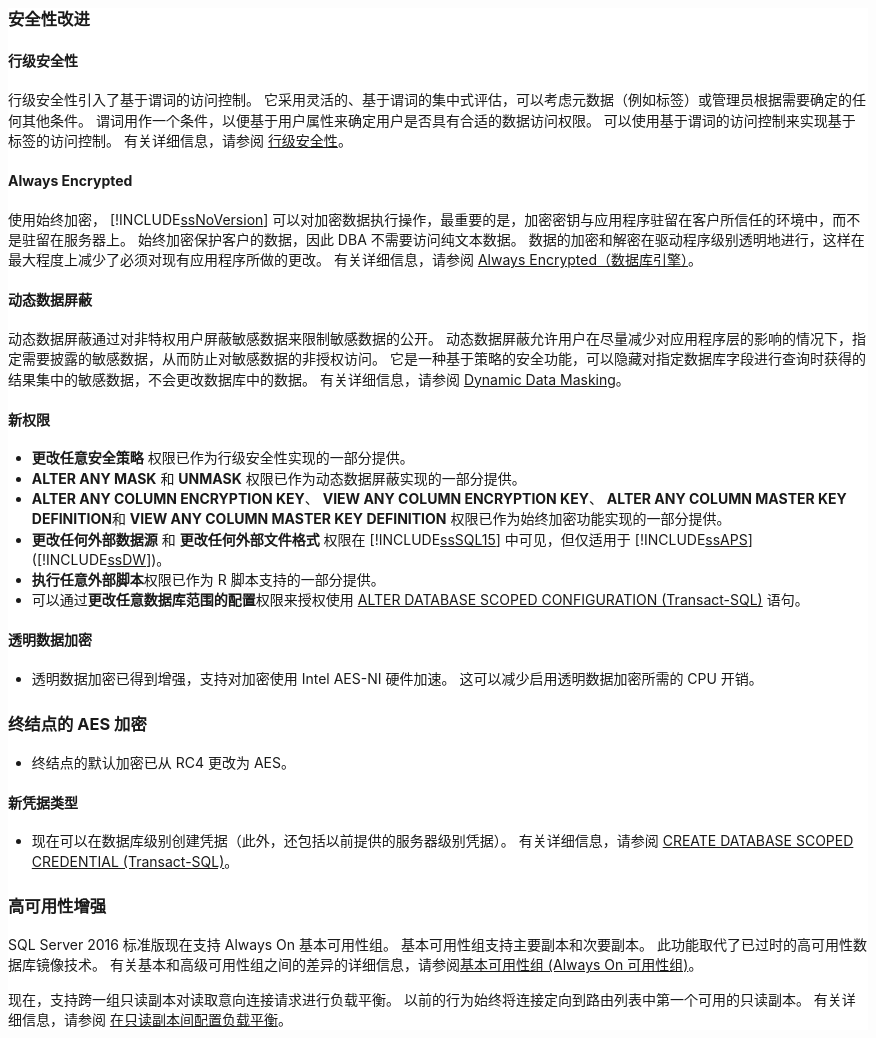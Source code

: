 

###  <a name="Security"></a> 安全性改进

####  <a name="RLS"></a> 行级安全性
行级安全性引入了基于谓词的访问控制。 它采用灵活的、基于谓词的集中式评估，可以考虑元数据（例如标签）或管理员根据需要确定的任何其他条件。 谓词用作一个条件，以便基于用户属性来确定用户是否具有合适的数据访问权限。 可以使用基于谓词的访问控制来实现基于标签的访问控制。 有关详细信息，请参阅 [行级安全性](../relational-databases/security/row-level-security.md)。


####  <a name="TCE"></a> Always Encrypted
使用始终加密， [!INCLUDE[ssNoVersion](../includes/ssnoversion-md.md)] 可以对加密数据执行操作，最重要的是，加密密钥与应用程序驻留在客户所信任的环境中，而不是驻留在服务器上。 始终加密保护客户的数据，因此 DBA 不需要访问纯文本数据。 数据的加密和解密在驱动程序级别透明地进行，这样在最大程度上减少了必须对现有应用程序所做的更改。 有关详细信息，请参阅 [Always Encrypted（数据库引擎）](../relational-databases/security/encryption/always-encrypted-database-engine.md)。


####  <a name="Masking"></a>动态数据屏蔽
动态数据屏蔽通过对非特权用户屏蔽敏感数据来限制敏感数据的公开。 动态数据屏蔽允许用户在尽量减少对应用程序层的影响的情况下，指定需要披露的敏感数据，从而防止对敏感数据的非授权访问。 它是一种基于策略的安全功能，可以隐藏对指定数据库字段进行查询时获得的结果集中的敏感数据，不会更改数据库中的数据。 有关详细信息，请参阅 [Dynamic Data Masking](../relational-databases/security/dynamic-data-masking.md)。


####  <a name="Perms"></a> 新权限
- **更改任意安全策略** 权限已作为行级安全性实现的一部分提供。
- **ALTER ANY MASK** 和 **UNMASK** 权限已作为动态数据屏蔽实现的一部分提供。
- **ALTER ANY COLUMN ENCRYPTION KEY**、 **VIEW ANY COLUMN ENCRYPTION KEY**、 **ALTER ANY COLUMN MASTER KEY DEFINITION**和 **VIEW ANY COLUMN MASTER KEY DEFINITION** 权限已作为始终加密功能实现的一部分提供。
- **更改任何外部数据源** 和 **更改任何外部文件格式** 权限在 [!INCLUDE[ssSQL15](../includes/sssql15-md.md)] 中可见，但仅适用于 [!INCLUDE[ssAPS](../includes/ssaps-md.md)] ([!INCLUDE[ssDW](../includes/ssdw-md.md)])。
- **执行任意外部脚本**权限已作为 R 脚本支持的一部分提供。
 - 可以通过**更改任意数据库范围的配置**权限来授权使用 [ALTER DATABASE SCOPED CONFIGURATION &#40;Transact-SQL&#41;](../t-sql/statements/alter-database-scoped-configuration-transact-sql.md) 语句。

####  <a name="TDE"></a>透明数据加密
- 透明数据加密已得到增强，支持对加密使用 Intel AES-NI 硬件加速。 这可以减少启用透明数据加密所需的 CPU 开销。

###  <a name="AES"></a> 终结点的 AES 加密
- 终结点的默认加密已从 RC4 更改为 AES。

####  <a name="newcredentialtype"></a> 新凭据类型
- 现在可以在数据库级别创建凭据（此外，还包括以前提供的服务器级别凭据）。 有关详细信息，请参阅 [CREATE DATABASE SCOPED CREDENTIAL &#40;Transact-SQL&#41;](../t-sql/statements/create-database-scoped-credential-transact-sql.md)。


###  <a name="HighAvailability"></a>高可用性增强
SQL Server 2016 标准版现在支持 Always On 基本可用性组。 基本可用性组支持主要副本和次要副本。 此功能取代了已过时的高可用性数据库镜像技术。 有关基本和高级可用性组之间的差异的详细信息，请参阅[基本可用性组 &#40;Always On 可用性组&#41;](../database-engine/availability-groups/windows/basic-availability-groups-always-on-availability-groups.md)。

现在，支持跨一组只读副本对读取意向连接请求进行负载平衡。 以前的行为始终将连接定向到路由列表中第一个可用的只读副本。 有关详细信息，请参阅 [在只读副本间配置负载平衡](../database-engine/availability-groups/windows/configure-read-only-routing-for-an-availability-group-sql-server.md#loadbalancing)。
